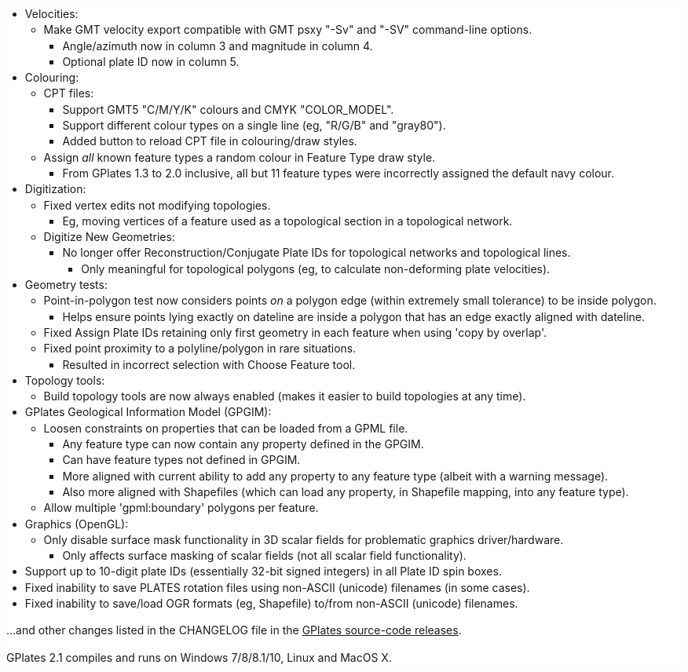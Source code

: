 * Velocities:
  * Make GMT velocity export compatible with GMT psxy "-Sv" and "-SV" command-line options.
      * Angle/azimuth now in column 3 and magnitude in column 4.
      * Optional plate ID now in column 5.
* Colouring:
  * CPT files:
      * Support GMT5 "C/M/Y/K" colours and CMYK "COLOR_MODEL".
      * Support different colour types on a single line (eg, "R/G/B" and "gray80").
      * Added button to reload CPT file in colouring/draw styles.
  * Assign *all* known feature types a random colour in Feature Type draw style.
      * From GPlates 1.3 to 2.0 inclusive, all but 11 feature types were incorrectly assigned the default navy colour.
* Digitization:
  * Fixed vertex edits not modifying topologies.
      * Eg, moving vertices of a feature used as a topological section in a topological network.
  * Digitize New Geometries:
      * No longer offer Reconstruction/Conjugate Plate IDs for topological networks and topological lines.
          * Only meaningful for topological polygons (eg, to calculate non-deforming plate velocities).
* Geometry tests:
  * Point-in-polygon test now considers points *on* a polygon edge (within extremely small tolerance) to be inside polygon.
      * Helps ensure points lying exactly on dateline are inside a polygon that has an edge exactly aligned with dateline.
  * Fixed Assign Plate IDs retaining only first geometry in each feature when using 'copy by overlap'.
  * Fixed point proximity to a polyline/polygon in rare situations.
      * Resulted in incorrect selection with Choose Feature tool.
* Topology tools:
  * Build topology tools are now always enabled (makes it easier to build topologies at any time).
* GPlates Geological Information Model (GPGIM):
  * Loosen constraints on properties that can be loaded from a GPML file.
      * Any feature type can now contain any property defined in the GPGIM.
      * Can have feature types not defined in GPGIM.
      * More aligned with current ability to add any property to any feature type (albeit with a warning message).
      * Also more aligned with Shapefiles (which can load any property, in Shapefile mapping, into any feature type).
  * Allow multiple 'gpml:boundary' polygons per feature.
* Graphics (OpenGL):
  * Only disable surface mask functionality in 3D scalar fields for problematic graphics driver/hardware.
      * Only affects surface masking of scalar fields (not all scalar field functionality).
* Support up to 10-digit plate IDs (essentially 32-bit signed integers) in all Plate ID spin boxes.
* Fixed inability to save PLATES rotation files using non-ASCII (unicode) filenames (in some cases).
* Fixed inability to save/load OGR formats (eg, Shapefile) to/from non-ASCII (unicode) filenames.

...and other changes listed in the CHANGELOG file in the [GPlates source-code releases](/download).

GPlates 2.1 compiles and runs on Windows 7/8/8.1/10, Linux and MacOS X.
